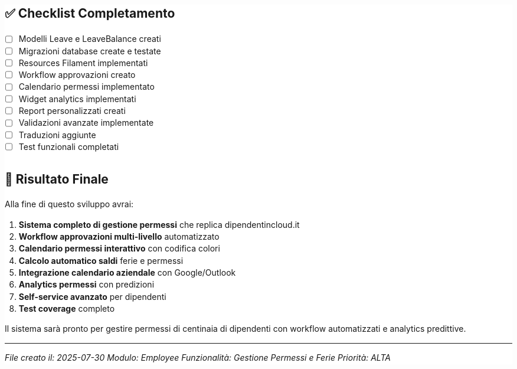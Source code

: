 ```php
```

## ✅ Checklist Completamento

- [ ] Modelli Leave e LeaveBalance creati
- [ ] Migrazioni database create e testate
- [ ] Resources Filament implementati
- [ ] Workflow approvazioni creato
- [ ] Calendario permessi implementato
- [ ] Widget analytics implementati
- [ ] Report personalizzati creati
- [ ] Validazioni avanzate implementate
- [ ] Traduzioni aggiunte
- [ ] Test funzionali completati

## 🎯 Risultato Finale

Alla fine di questo sviluppo avrai:
1. **Sistema completo di gestione permessi** che replica dipendentincloud.it
2. **Workflow approvazioni multi-livello** automatizzato
3. **Calendario permessi interattivo** con codifica colori
4. **Calcolo automatico saldi** ferie e permessi
5. **Integrazione calendario aziendale** con Google/Outlook
6. **Analytics permessi** con predizioni
7. **Self-service avanzato** per dipendenti
8. **Test coverage** completo

Il sistema sarà pronto per gestire permessi di centinaia di dipendenti con workflow automatizzati e analytics predittive.

---

*File creato il: 2025-07-30*
*Modulo: Employee*
*Funzionalità: Gestione Permessi e Ferie*
*Priorità: ALTA* 